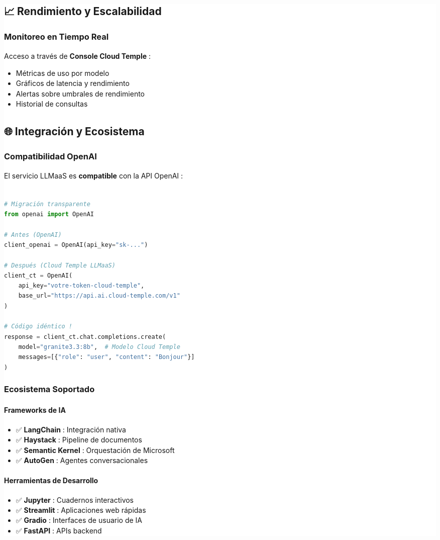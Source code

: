 ## 📈 Rendimiento y Escalabilidad

### Monitoreo en Tiempo Real

Acceso a través de **Console Cloud Temple** :
- Métricas de uso por modelo
- Gráficos de latencia y rendimiento
- Alertas sobre umbrales de rendimiento
- Historial de consultas

## 🌐 Integración y Ecosistema

### Compatibilidad OpenAI

El servicio LLMaaS es **compatible** con la API OpenAI :

```python

# Migración transparente
from openai import OpenAI

# Antes (OpenAI)
client_openai = OpenAI(api_key="sk-...")

# Después (Cloud Temple LLMaaS)
client_ct = OpenAI(
    api_key="votre-token-cloud-temple",
    base_url="https://api.ai.cloud-temple.com/v1"
)

# Código idéntico !
response = client_ct.chat.completions.create(
    model="granite3.3:8b",  # Modelo Cloud Temple
    messages=[{"role": "user", "content": "Bonjour"}]
)
```

### Ecosistema Soportado

#### **Frameworks de IA**
- ✅ **LangChain** : Integración nativa
- ✅ **Haystack** : Pipeline de documentos
- ✅ **Semantic Kernel** : Orquestación de Microsoft
- ✅ **AutoGen** : Agentes conversacionales

#### **Herramientas de Desarrollo**
- ✅ **Jupyter** : Cuadernos interactivos
- ✅ **Streamlit** : Aplicaciones web rápidas
- ✅ **Gradio** : Interfaces de usuario de IA
- ✅ **FastAPI** : APIs backend
